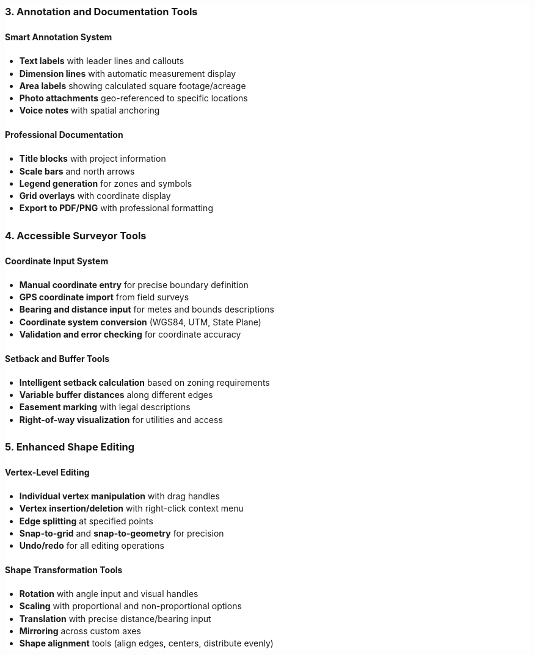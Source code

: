 ### 3. Annotation and Documentation Tools

#### **Smart Annotation System**

- **Text labels** with leader lines and callouts
- **Dimension lines** with automatic measurement display
- **Area labels** showing calculated square footage/acreage
- **Photo attachments** geo-referenced to specific locations
- **Voice notes** with spatial anchoring

#### **Professional Documentation**

- **Title blocks** with project information
- **Scale bars** and north arrows
- **Legend generation** for zones and symbols
- **Grid overlays** with coordinate display
- **Export to PDF/PNG** with professional formatting

### 4. Accessible Surveyor Tools

#### **Coordinate Input System**

- **Manual coordinate entry** for precise boundary definition
- **GPS coordinate import** from field surveys
- **Bearing and distance input** for metes and bounds descriptions
- **Coordinate system conversion** (WGS84, UTM, State Plane)
- **Validation and error checking** for coordinate accuracy

#### **Setback and Buffer Tools**

- **Intelligent setback calculation** based on zoning requirements
- **Variable buffer distances** along different edges
- **Easement marking** with legal descriptions
- **Right-of-way visualization** for utilities and access

### 5. Enhanced Shape Editing

#### **Vertex-Level Editing**

- **Individual vertex manipulation** with drag handles
- **Vertex insertion/deletion** with right-click context menu
- **Edge splitting** at specified points
- **Snap-to-grid** and **snap-to-geometry** for precision
- **Undo/redo** for all editing operations

#### **Shape Transformation Tools**

- **Rotation** with angle input and visual handles
- **Scaling** with proportional and non-proportional options
- **Translation** with precise distance/bearing input
- **Mirroring** across custom axes
- **Shape alignment** tools (align edges, centers, distribute evenly)
